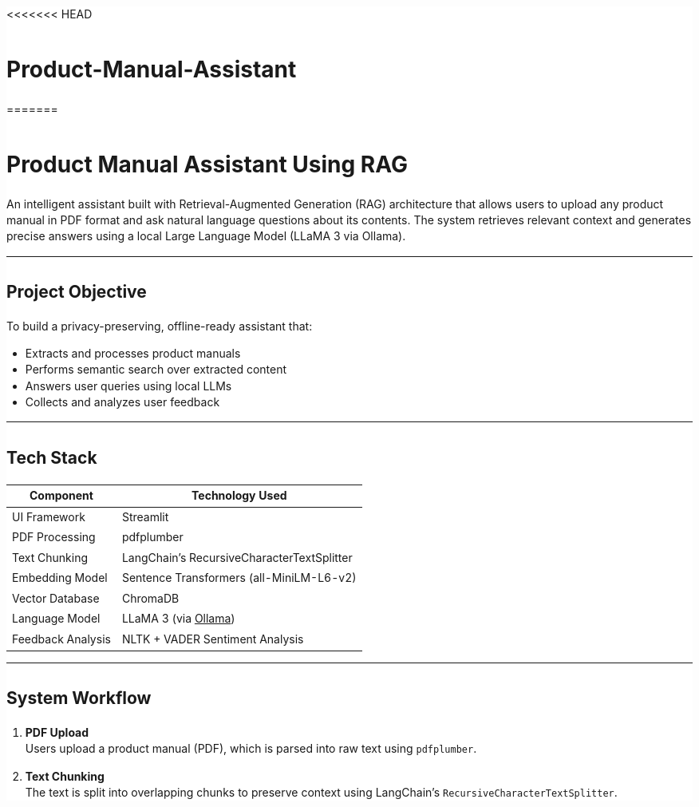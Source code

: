 <<<<<<< HEAD
# Product-Manual-Assistant
=======
# Product Manual Assistant Using RAG

An intelligent assistant built with Retrieval-Augmented Generation (RAG) architecture that allows users to upload any product manual in PDF format and ask natural language questions about its contents. The system retrieves relevant context and generates precise answers using a local Large Language Model (LLaMA 3 via Ollama).

---

## Project Objective

To build a privacy-preserving, offline-ready assistant that:
- Extracts and processes product manuals
- Performs semantic search over extracted content
- Answers user queries using local LLMs
- Collects and analyzes user feedback

---

## Tech Stack

| Component        | Technology Used                         |
|------------------|------------------------------------------|
| UI Framework     | Streamlit                               |
| PDF Processing   | pdfplumber                              |
| Text Chunking    | LangChain’s RecursiveCharacterTextSplitter |
| Embedding Model  | Sentence Transformers (all-MiniLM-L6-v2)|
| Vector Database  | ChromaDB                                |
| Language Model   | LLaMA 3 (via [Ollama](https://ollama.com)) |
| Feedback Analysis| NLTK + VADER Sentiment Analysis         |

---

## System Workflow

1. **PDF Upload**  
   Users upload a product manual (PDF), which is parsed into raw text using `pdfplumber`.

2. **Text Chunking**  
   The text is split into overlapping chunks to preserve context using LangChain’s `RecursiveCharacterTextSplitter`.
